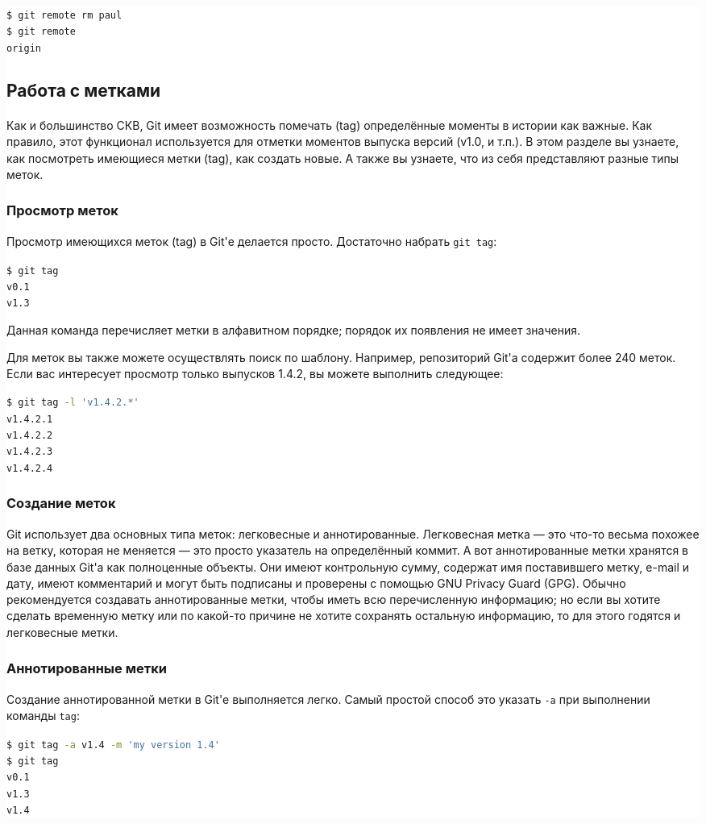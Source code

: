 ``` bash
$ git remote rm paul
$ git remote
origin
```

## Работа с метками ##

Как и большинство СКВ, Git имеет возможность помечать (tag) определённые моменты в истории как важные. Как правило, этот функционал используется для отметки моментов выпуска версий (v1.0, и т.п.). В этом разделе вы узнаете, как посмотреть имеющиеся метки (tag), как создать новые. А также вы узнаете, что из себя представляют разные типы меток.

### Просмотр меток ###

Просмотр имеющихся меток (tag) в Git'е делается просто. Достаточно набрать `git tag`:

``` bash
$ git tag
v0.1
v1.3
```

Данная команда перечисляет метки в алфавитном порядке; порядок их появления не имеет значения.

Для меток вы также можете осуществлять поиск по шаблону. Например, репозиторий Git'а содержит более 240 меток. Если вас интересует просмотр только выпусков 1.4.2, вы можете выполнить следующее:

``` bash
$ git tag -l 'v1.4.2.*'
v1.4.2.1
v1.4.2.2
v1.4.2.3
v1.4.2.4
```
### Создание меток ###

Git использует два основных типа меток: легковесные и аннотированные. Легковесная метка — это что-то весьма похожее на ветку, которая не меняется — это просто указатель на определённый коммит. А вот аннотированные метки хранятся в базе данных Git'а как полноценные объекты. Они имеют контрольную сумму, содержат имя поставившего метку, e-mail и дату, имеют комментарий и могут быть подписаны и проверены с помощью GNU Privacy Guard (GPG). Обычно рекомендуется создавать аннотированные метки, чтобы иметь всю перечисленную информацию; но если вы хотите сделать временную метку или по какой-то причине не хотите сохранять остальную информацию, то для этого годятся и легковесные метки.

### Аннотированные метки ###

Создание аннотированной метки в Git'е выполняется легко. Самый простой способ это указать `-a` при выполнении команды `tag`:

``` bash
$ git tag -a v1.4 -m 'my version 1.4'
$ git tag
v0.1
v1.3
v1.4
```
